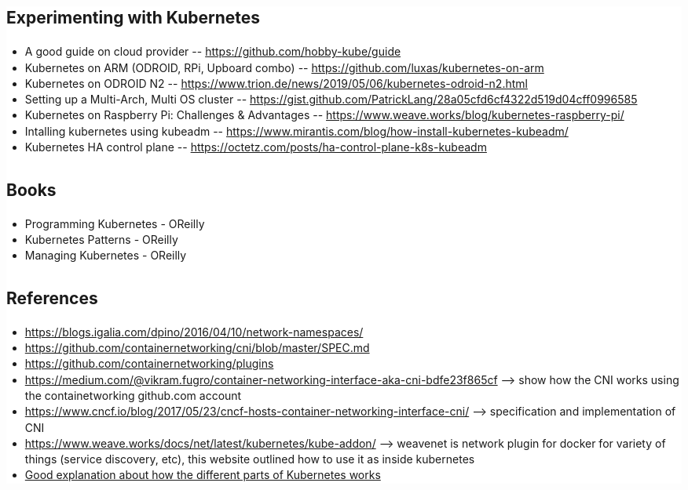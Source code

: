 

<h2>Experimenting with Kubernetes</h2>

* A good guide on cloud provider 					        -- https://github.com/hobby-kube/guide
* Kubernetes on ARM (ODROID, RPi, Upboard combo) 			-- https://github.com/luxas/kubernetes-on-arm
* Kubernetes on ODROID N2 						            -- https://www.trion.de/news/2019/05/06/kubernetes-odroid-n2.html
* Setting up a Multi-Arch, Multi OS cluster 			    -- https://gist.github.com/PatrickLang/28a05cfd6cf4322d519d04cff0996585
* Kubernetes on Raspberry Pi: Challenges & Advantages 		-- https://www.weave.works/blog/kubernetes-raspberry-pi/
* Intalling kubernetes using kubeadm 				        -- https://www.mirantis.com/blog/how-install-kubernetes-kubeadm/
* Kubernetes HA control plane 					            -- https://octetz.com/posts/ha-control-plane-k8s-kubeadm


<h2>Books</h2>

* Programming Kubernetes - OReilly
* Kubernetes Patterns    - OReilly
* Managing Kubernetes    - OReilly


<h2>References</h2>

- https://blogs.igalia.com/dpino/2016/04/10/network-namespaces/
- https://github.com/containernetworking/cni/blob/master/SPEC.md
- https://github.com/containernetworking/plugins
- https://medium.com/@vikram.fugro/container-networking-interface-aka-cni-bdfe23f865cf --> show how the CNI works using the containetworking github.com account
- https://www.cncf.io/blog/2017/05/23/cncf-hosts-container-networking-interface-cni/ --> specification and implementation of CNI
- https://www.weave.works/docs/net/latest/kubernetes/kube-addon/ --> weavenet is network plugin for docker for variety of things (service discovery, etc), this website outlined how to use it as inside kubernetes 
- [Good explanation about how the different parts of Kubernetes works](https://github.com/darshanime/notes/blob/master/kubernetes.org)
